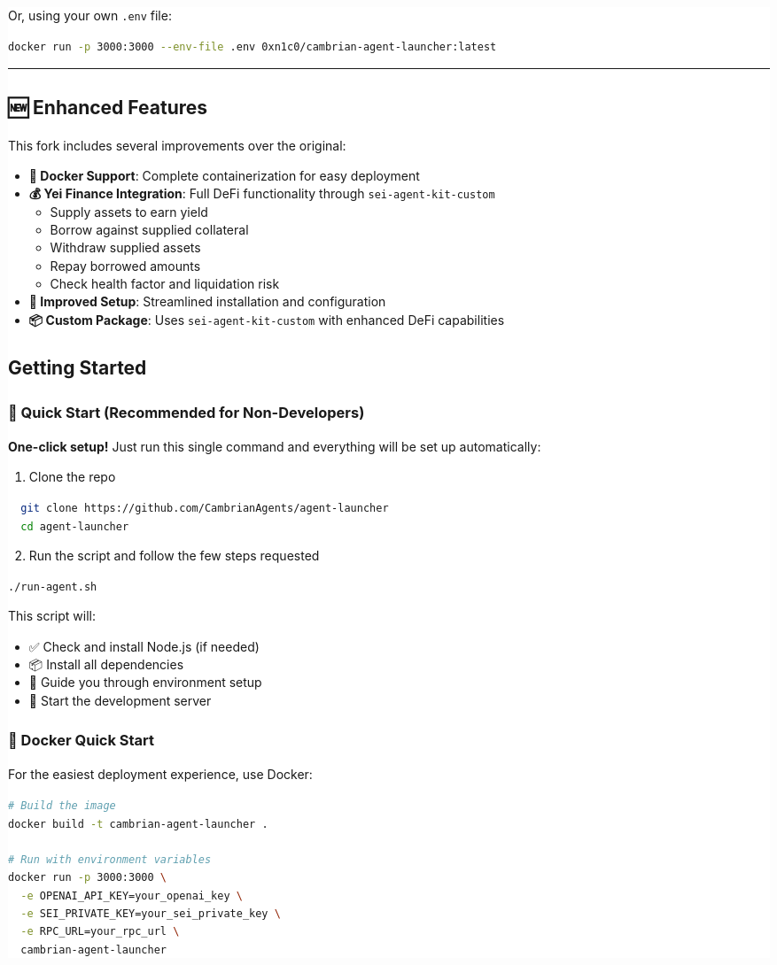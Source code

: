 Or, using your own `.env` file:

```bash
docker run -p 3000:3000 --env-file .env 0xn1c0/cambrian-agent-launcher:latest
```

---

## 🆕 Enhanced Features

This fork includes several improvements over the original:

- **🐳 Docker Support**: Complete containerization for easy deployment
- **💰 Yei Finance Integration**: Full DeFi functionality through `sei-agent-kit-custom`
  - Supply assets to earn yield
  - Borrow against supplied collateral
  - Withdraw supplied assets
  - Repay borrowed amounts
  - Check health factor and liquidation risk
- **🔧 Improved Setup**: Streamlined installation and configuration
- **📦 Custom Package**: Uses `sei-agent-kit-custom` with enhanced DeFi capabilities

## Getting Started

### 🚀 Quick Start (Recommended for Non-Developers)

**One-click setup!** Just run this single command and everything will be set up automatically:

1. Clone the repo
 ```bash
   git clone https://github.com/CambrianAgents/agent-launcher
   cd agent-launcher
   ```

2. Run the script and follow the few steps requested
```bash
./run-agent.sh
```

This script will:
- ✅ Check and install Node.js (if needed)
- 📦 Install all dependencies
- 🔧 Guide you through environment setup
- 🚀 Start the development server

### 🐳 Docker Quick Start

For the easiest deployment experience, use Docker:

```bash
# Build the image
docker build -t cambrian-agent-launcher .

# Run with environment variables
docker run -p 3000:3000 \
  -e OPENAI_API_KEY=your_openai_key \
  -e SEI_PRIVATE_KEY=your_sei_private_key \
  -e RPC_URL=your_rpc_url \
  cambrian-agent-launcher
```
